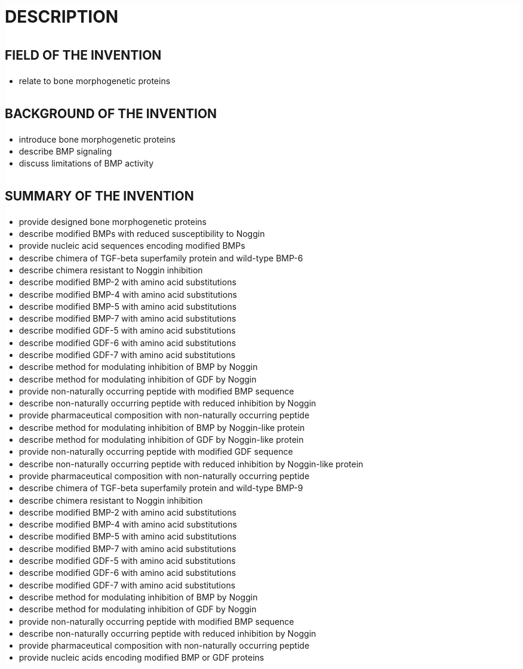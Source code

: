 # DESCRIPTION

## FIELD OF THE INVENTION

- relate to bone morphogenetic proteins

## BACKGROUND OF THE INVENTION

- introduce bone morphogenetic proteins
- describe BMP signaling
- discuss limitations of BMP activity

## SUMMARY OF THE INVENTION

- provide designed bone morphogenetic proteins
- describe modified BMPs with reduced susceptibility to Noggin
- provide nucleic acid sequences encoding modified BMPs
- describe chimera of TGF-beta superfamily protein and wild-type BMP-6
- describe chimera resistant to Noggin inhibition
- describe modified BMP-2 with amino acid substitutions
- describe modified BMP-4 with amino acid substitutions
- describe modified BMP-5 with amino acid substitutions
- describe modified BMP-7 with amino acid substitutions
- describe modified GDF-5 with amino acid substitutions
- describe modified GDF-6 with amino acid substitutions
- describe modified GDF-7 with amino acid substitutions
- describe method for modulating inhibition of BMP by Noggin
- describe method for modulating inhibition of GDF by Noggin
- provide non-naturally occurring peptide with modified BMP sequence
- describe non-naturally occurring peptide with reduced inhibition by Noggin
- provide pharmaceutical composition with non-naturally occurring peptide
- describe method for modulating inhibition of BMP by Noggin-like protein
- describe method for modulating inhibition of GDF by Noggin-like protein
- provide non-naturally occurring peptide with modified GDF sequence
- describe non-naturally occurring peptide with reduced inhibition by Noggin-like protein
- provide pharmaceutical composition with non-naturally occurring peptide
- describe chimera of TGF-beta superfamily protein and wild-type BMP-9
- describe chimera resistant to Noggin inhibition
- describe modified BMP-2 with amino acid substitutions
- describe modified BMP-4 with amino acid substitutions
- describe modified BMP-5 with amino acid substitutions
- describe modified BMP-7 with amino acid substitutions
- describe modified GDF-5 with amino acid substitutions
- describe modified GDF-6 with amino acid substitutions
- describe modified GDF-7 with amino acid substitutions
- describe method for modulating inhibition of BMP by Noggin
- describe method for modulating inhibition of GDF by Noggin
- provide non-naturally occurring peptide with modified BMP sequence
- describe non-naturally occurring peptide with reduced inhibition by Noggin
- provide pharmaceutical composition with non-naturally occurring peptide
- provide nucleic acids encoding modified BMP or GDF proteins
